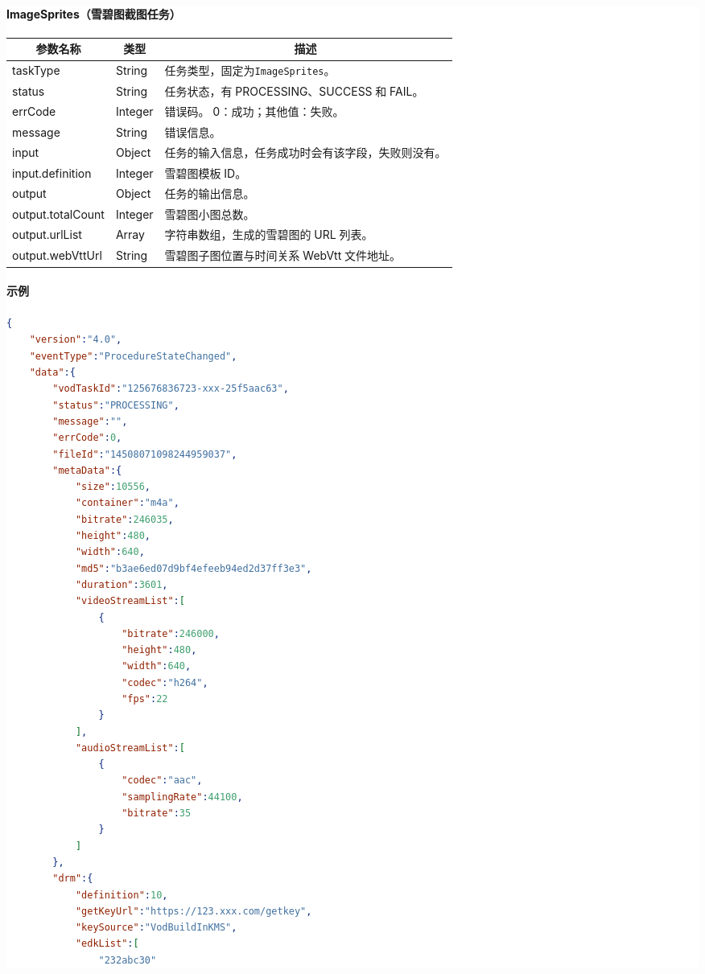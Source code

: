#### ImageSprites（雪碧图截图任务）
| **参数名称** | **类型** | **描述** |
| -- | -- | -- |
| taskType | String | 任务类型，固定为`ImageSprites`。 |
| status | String | 任务状态，有 PROCESSING、SUCCESS 和 FAIL。 |
| errCode | Integer | 错误码。 0：成功；其他值：失败。 |
| message | String | 错误信息。 |
| input | Object | 任务的输入信息，任务成功时会有该字段，失败则没有。 |
| input.definition | Integer | 雪碧图模板 ID。 |
| output | Object | 任务的输出信息。 |
| output.totalCount | Integer | 雪碧图小图总数。 |
| output.urlList | Array | 字符串数组，生成的雪碧图的 URL 列表。 |
| output.webVttUrl | String | 雪碧图子图位置与时间关系 WebVtt 文件地址。 |

#### 示例
```json
{
    "version":"4.0",
    "eventType":"ProcedureStateChanged",
    "data":{
        "vodTaskId":"125676836723-xxx-25f5aac63",
        "status":"PROCESSING",
        "message":"",
        "errCode":0,
        "fileId":"14508071098244959037",
        "metaData":{
            "size":10556,
            "container":"m4a",
            "bitrate":246035,
            "height":480,
            "width":640,
            "md5":"b3ae6ed07d9bf4efeeb94ed2d37ff3e3",
            "duration":3601,
            "videoStreamList":[
                {
                    "bitrate":246000,
                    "height":480,
                    "width":640,
                    "codec":"h264",
                    "fps":22
                }
            ],
            "audioStreamList":[
                {
                    "codec":"aac",
                    "samplingRate":44100,
                    "bitrate":35
                }
            ]
        },
        "drm":{
            "definition":10,
            "getKeyUrl":"https://123.xxx.com/getkey",
            "keySource":"VodBuildInKMS",
            "edkList":[
                "232abc30"
```